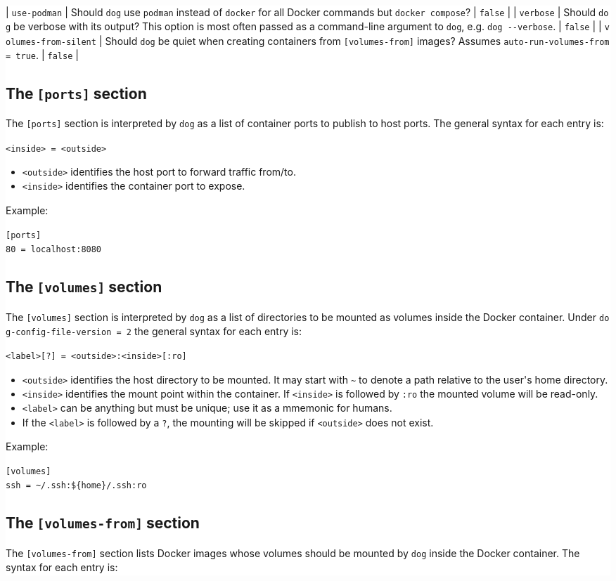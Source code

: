 | `use-podman`                     | Should `dog` use `podman` instead of `docker` for all Docker commands but `docker compose`?                                                                                                                                                                                                                                                                                                                                                                                                          | `false`                                                                                                                           |
| `verbose`                        | Should `dog` be verbose with its output? This option is most often passed as a command-line argument to `dog`, e.g. `dog --verbose`.                                                                                                                                                                                                                                                                                                                                                                 | `false`                                                                                                                           |
| `volumes-from-silent`            | Should `dog` be quiet when creating containers from `[volumes-from]` images? Assumes `auto-run-volumes-from = true`.                                                                                                                                                                                                                                                                                                                                                                                 | `false`                                                                                                                           |

## The `[ports]` section

The `[ports]` section is interpreted by `dog` as a list of container ports to publish to host ports.
The general syntax for each entry is:

```
<inside> = <outside>
```

* `<outside>` identifies the host port to forward traffic from/to.
* `<inside>` identifies the container port to expose.

Example:

```
[ports]
80 = localhost:8080
```

## The `[volumes]` section

The `[volumes]` section is interpreted by `dog` as a list of directories to be mounted as volumes inside the Docker container.
Under `dog-config-file-version = 2` the general syntax for each entry is:

```
<label>[?] = <outside>:<inside>[:ro]
```

* `<outside>` identifies the host directory to be mounted. It may start with `~` to denote a path relative to the user's home directory.
* `<inside>` identifies the mount point within the container. If `<inside>` is followed by `:ro` the mounted volume will be read-only.
* `<label>` can be anything but must be unique; use it as a mmemonic for humans.
* If the `<label>` is followed by a `?`, the mounting will be skipped if `<outside>` does not exist.

Example:

```
[volumes]
ssh = ~/.ssh:${home}/.ssh:ro
```

## The `[volumes-from]` section

The `[volumes-from]` section lists Docker images whose volumes should be mounted by `dog` inside the Docker container.
The syntax for each entry is:
